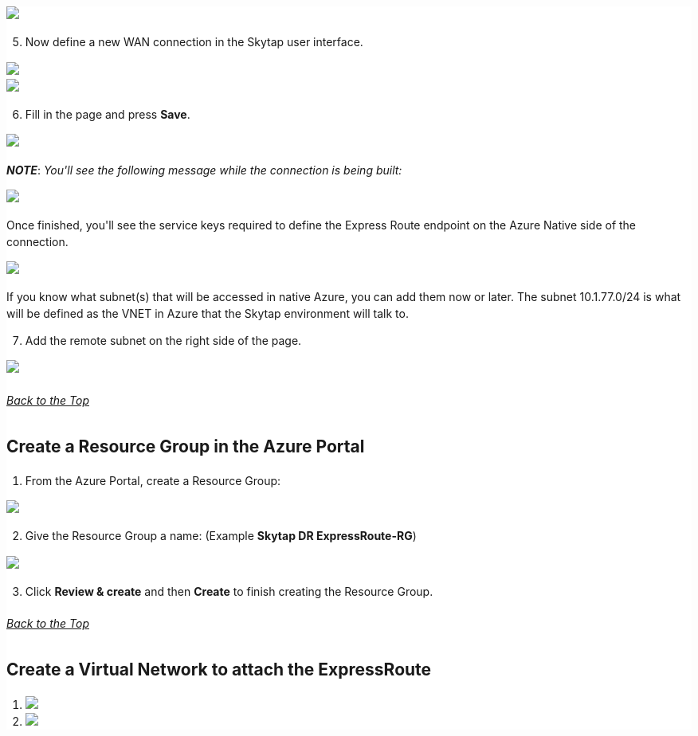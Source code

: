 <img src="https://raw.githubusercontent.com/skytap/well-architected-framework/master/operations/connectivity/ExpressRoute/media/image18.png" width="500">

5. Now define a new WAN connection in the Skytap user interface.

<img src="https://raw.githubusercontent.com/skytap/well-architected-framework/master/operations/connectivity/ExpressRoute/media/image39.png" width="500">
<br>
<img src="https://raw.githubusercontent.com/skytap/well-architected-framework/master/operations/connectivity/ExpressRoute/media/image35.png" width="300">

6. Fill in the page and press **Save**.

<img src="https://raw.githubusercontent.com/skytap/well-architected-framework/master/operations/connectivity/ExpressRoute/media/image49.png" width="700">

***NOTE***: *You'll see the following message while the connection is being built:*

<img src="https://raw.githubusercontent.com/skytap/well-architected-framework/master/operations/connectivity/ExpressRoute/media/image20.png" width="700">

Once finished, you\'ll see the service keys required to define the
Express Route endpoint on the Azure Native side of the connection.

<img src="https://raw.githubusercontent.com/skytap/well-architected-framework/master/operations/connectivity/ExpressRoute/media/image11.png" width="700">

If you know what subnet(s) that will be accessed in native Azure, you
can add them now or later. The subnet 10.1.77.0/24 is what will be
defined as the VNET in Azure that the Skytap environment will talk to.

7. Add the remote subnet on the right side of the page.

<img src="https://raw.githubusercontent.com/skytap/well-architected-framework/master/operations/connectivity/ExpressRoute/media/image40.png" width="700">

###### *[Back to the Top](#toc)*
## Create a Resource Group in the Azure Portal<a name="createazureresourcegroup"></a>

1. From the Azure Portal, create a Resource Group:

<img src="https://raw.githubusercontent.com/skytap/well-architected-framework/master/operations/connectivity/ExpressRoute/media/image25.png" width="600">

2. Give the Resource Group a name: (Example **Skytap DR ExpressRoute-RG**)

<img src="https://raw.githubusercontent.com/skytap/well-architected-framework/master/operations/connectivity/ExpressRoute/media/image14.png" width="600">

3. Click **Review & create** and then **Create** to finish creating the
Resource Group.

###### *[Back to the Top](#toc)*
## Create a Virtual Network to attach the ExpressRoute<a name="createazurevnet"></a>

1. <img src="https://raw.githubusercontent.com/skytap/well-architected-framework/master/operations/connectivity/ExpressRoute/media/image13.png" width="600">

2. <img src="https://raw.githubusercontent.com/skytap/well-architected-framework/master/operations/connectivity/ExpressRoute/media/image22.png" width="600">

